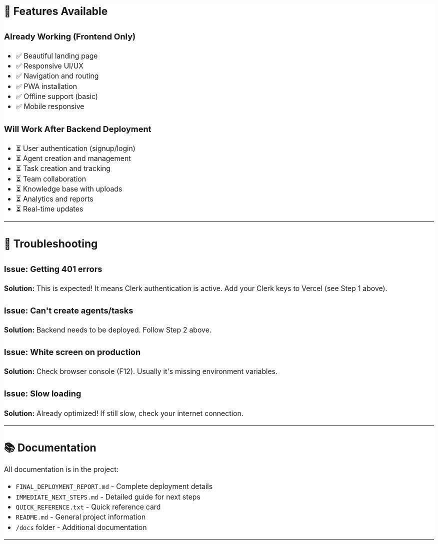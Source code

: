 
## 🎯 Features Available

### Already Working (Frontend Only)
- ✅ Beautiful landing page
- ✅ Responsive UI/UX
- ✅ Navigation and routing
- ✅ PWA installation
- ✅ Offline support (basic)
- ✅ Mobile responsive

### Will Work After Backend Deployment
- ⏳ User authentication (signup/login)
- ⏳ Agent creation and management
- ⏳ Task creation and tracking
- ⏳ Team collaboration
- ⏳ Knowledge base with uploads
- ⏳ Analytics and reports
- ⏳ Real-time updates

---

## 🔧 Troubleshooting

### Issue: Getting 401 errors
**Solution:** This is expected! It means Clerk authentication is active. Add your Clerk keys to Vercel (see Step 1 above).

### Issue: Can't create agents/tasks
**Solution:** Backend needs to be deployed. Follow Step 2 above.

### Issue: White screen on production
**Solution:** Check browser console (F12). Usually it's missing environment variables.

### Issue: Slow loading
**Solution:** Already optimized! If still slow, check your internet connection.

---

## 📚 Documentation

All documentation is in the project:
- `FINAL_DEPLOYMENT_REPORT.md` - Complete deployment details
- `IMMEDIATE_NEXT_STEPS.md` - Detailed guide for next steps
- `QUICK_REFERENCE.txt` - Quick reference card
- `README.md` - General project information
- `/docs` folder - Additional documentation

---
